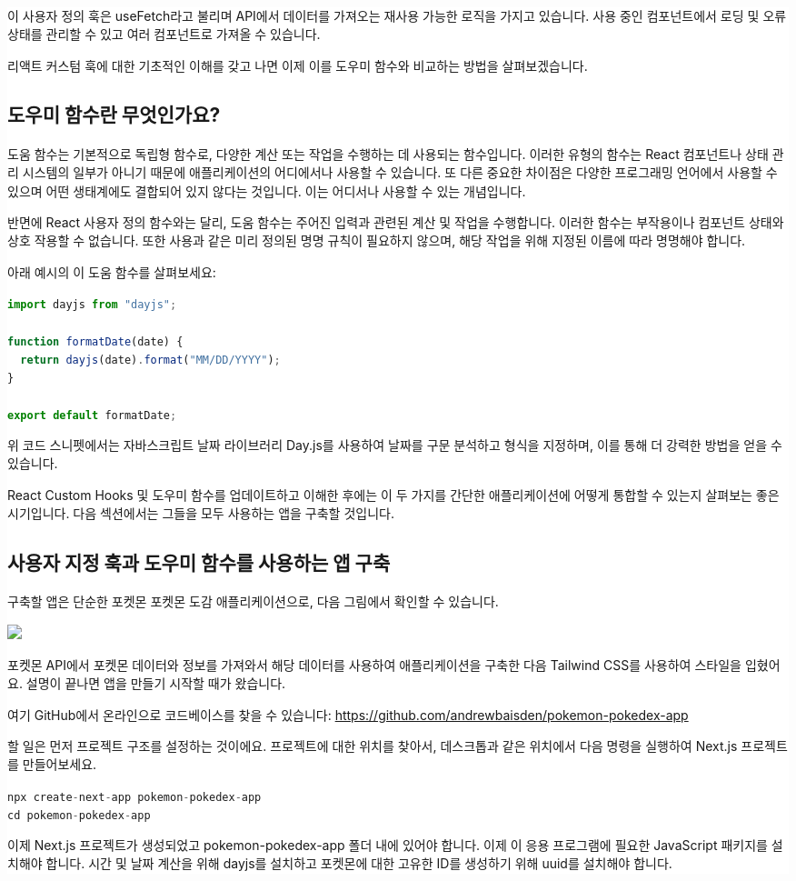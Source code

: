 이 사용자 정의 훅은 useFetch라고 불리며 API에서 데이터를 가져오는 재사용 가능한 로직을 가지고 있습니다. 사용 중인 컴포넌트에서 로딩 및 오류 상태를 관리할 수 있고 여러 컴포넌트로 가져올 수 있습니다.

리액트 커스텀 훅에 대한 기초적인 이해를 갖고 나면 이제 이를 도우미 함수와 비교하는 방법을 살펴보겠습니다.

## 도우미 함수란 무엇인가요?

<div class="content-ad"></div>

도움 함수는 기본적으로 독립형 함수로, 다양한 계산 또는 작업을 수행하는 데 사용되는 함수입니다. 이러한 유형의 함수는 React 컴포넌트나 상태 관리 시스템의 일부가 아니기 때문에 애플리케이션의 어디에서나 사용할 수 있습니다. 또 다른 중요한 차이점은 다양한 프로그래밍 언어에서 사용할 수 있으며 어떤 생태계에도 결합되어 있지 않다는 것입니다. 이는 어디서나 사용할 수 있는 개념입니다.

반면에 React 사용자 정의 함수와는 달리, 도움 함수는 주어진 입력과 관련된 계산 및 작업을 수행합니다. 이러한 함수는 부작용이나 컴포넌트 상태와 상호 작용할 수 없습니다. 또한 사용과 같은 미리 정의된 명명 규칙이 필요하지 않으며, 해당 작업을 위해 지정된 이름에 따라 명명해야 합니다.

아래 예시의 이 도움 함수를 살펴보세요:

```js
import dayjs from "dayjs";

function formatDate(date) {
  return dayjs(date).format("MM/DD/YYYY");
}

export default formatDate;
```

<div class="content-ad"></div>

위 코드 스니펫에서는 자바스크립트 날짜 라이브러리 Day.js를 사용하여 날짜를 구문 분석하고 형식을 지정하며, 이를 통해 더 강력한 방법을 얻을 수 있습니다.

React Custom Hooks 및 도우미 함수를 업데이트하고 이해한 후에는 이 두 가지를 간단한 애플리케이션에 어떻게 통합할 수 있는지 살펴보는 좋은 시기입니다. 다음 섹션에서는 그들을 모두 사용하는 앱을 구축할 것입니다.

## 사용자 지정 훅과 도우미 함수를 사용하는 앱 구축

구축할 앱은 단순한 포켓몬 포켓몬 도감 애플리케이션으로, 다음 그림에서 확인할 수 있습니다.

<div class="content-ad"></div>

<img src="/assets/img/2024-07-06-ReactCustomHooksvsHelperFunctions-WhenToUseBoth_0.png" />

포켓몬 API에서 포켓몬 데이터와 정보를 가져와서 해당 데이터를 사용하여 애플리케이션을 구축한 다음 Tailwind CSS를 사용하여 스타일을 입혔어요. 설명이 끝나면 앱을 만들기 시작할 때가 왔습니다.

여기 GitHub에서 온라인으로 코드베이스를 찾을 수 있습니다: https://github.com/andrewbaisden/pokemon-pokedex-app

할 일은 먼저 프로젝트 구조를 설정하는 것이에요. 프로젝트에 대한 위치를 찾아서, 데스크톱과 같은 위치에서 다음 명령을 실행하여 Next.js 프로젝트를 만들어보세요.

<div class="content-ad"></div>

```js
npx create-next-app pokemon-pokedex-app
cd pokemon-pokedex-app
```

이제 Next.js 프로젝트가 생성되었고 pokemon-pokedex-app 폴더 내에 있어야 합니다. 이제 이 응용 프로그램에 필요한 JavaScript 패키지를 설치해야 합니다. 시간 및 날짜 계산을 위해 dayjs를 설치하고 포켓몬에 대한 고유한 ID를 생성하기 위해 uuid를 설치해야 합니다.
